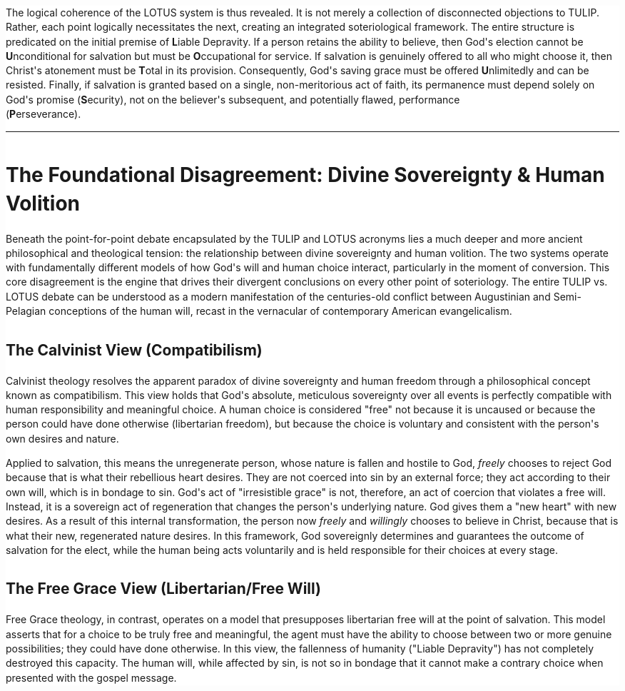 The logical coherence of the LOTUS system is thus revealed. It is not merely a collection of disconnected objections to TULIP. Rather, each point logically necessitates the next, creating an integrated soteriological framework. The entire structure is predicated on the initial premise of **L**iable Depravity. If a person retains the ability to believe, then God's election cannot be **U**nconditional for salvation but must be **O**ccupational for service. If salvation is genuinely offered to all who might choose it, then Christ's atonement must be **T**otal in its provision. Consequently, God's saving grace must be offered **U**nlimitedly and can be resisted. Finally, if salvation is granted based on a single, non-meritorious act of faith, its permanence must depend solely on God's promise (**S**ecurity), not on the believer's subsequent, and potentially flawed, performance  
(**P**erseverance).

---

# The Foundational Disagreement: Divine Sovereignty & Human Volition

Beneath the point-for-point debate encapsulated by the TULIP and LOTUS acronyms lies a much deeper and more ancient philosophical and theological tension: the relationship between divine sovereignty and human volition. The two systems operate with fundamentally different models of how God's will and human choice interact, particularly in the moment of conversion. This core disagreement is the engine that drives their divergent conclusions on every other point of soteriology. The entire TULIP vs. LOTUS debate can be understood as a modern manifestation of the centuries-old conflict between Augustinian and Semi-Pelagian conceptions of the human will, recast in the vernacular of contemporary American evangelicalism.

## The Calvinist View (Compatibilism)

Calvinist theology resolves the apparent paradox of divine sovereignty and human freedom through a philosophical concept known as compatibilism. This view holds that God's absolute, meticulous sovereignty over all events is perfectly compatible with human responsibility and meaningful choice. A human choice is considered "free" not because it is uncaused or because the person could have done otherwise (libertarian freedom), but because the choice is voluntary and consistent with the person's own desires and nature.  

Applied to salvation, this means the unregenerate person, whose nature is fallen and hostile to God, _freely_ chooses to reject God because that is what their rebellious heart desires. They are not coerced into sin by an external force; they act according to their own will, which is in bondage to sin. God's act of "irresistible grace" is not, therefore, an act of coercion that violates a free will. Instead, it is a sovereign act of regeneration that changes the person's underlying nature. God gives them a "new heart" with new desires. As a result of this internal transformation, the person now _freely_ and _willingly_ chooses to believe in Christ, because that is what their new, regenerated nature desires. In this framework, God sovereignly determines and guarantees the outcome of salvation for the elect, while the human being acts voluntarily and is held responsible for their choices at every stage.  

## The Free Grace View (Libertarian/Free Will)

Free Grace theology, in contrast, operates on a model that presupposes libertarian free will at the point of salvation. This model asserts that for a choice to be truly free and meaningful, the agent must have the ability to choose between two or more genuine possibilities; they could have done otherwise. In this view, the fallenness of humanity ("Liable Depravity") has not completely destroyed this capacity. The human will, while affected by sin, is not so in bondage that it cannot make a contrary choice when presented with the gospel message.  
